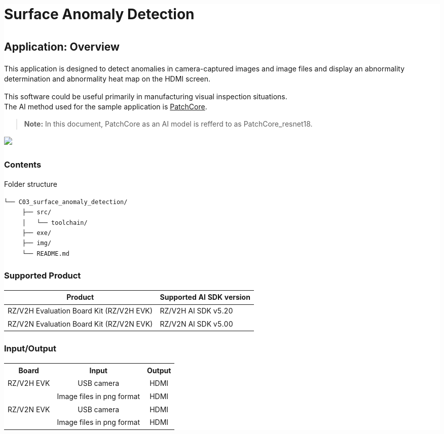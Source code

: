 # Surface Anomaly Detection

## Application: Overview
This application is designed to detect anomalies in camera-captured images and image files and display an abnormality determination and abnormality heat map on the HDMI screen.

This software could be useful primarily in manufacturing visual inspection situations.  
The AI method used for the sample application is [PatchCore](https://arxiv.org/abs/2106.08265).
>**Note:** In this document, PatchCore as an AI model is refferd to as PatchCore_resnet18.

<image src=./img/app_patch_core_demo.gif width=640>

### Contents

Folder structure  

    └── C03_surface_anomaly_detection/
         ├── src/
         │   └── toolchain/
         ├── exe/ 
         ├── img/ 
         └── README.md 

### Supported Product
| Product | Supported AI SDK version |
|---|---|
| RZ/V2H Evaluation Board Kit (RZ/V2H EVK) | RZ/V2H AI SDK v5.20 |
| RZ/V2N Evaluation Board Kit (RZ/V2N EVK) | RZ/V2N AI SDK v5.00 |

### Input/Output
<table>
    <tr>
      <th>Board</th>
      <th>Input</th>
      <th>Output</th>
    </tr>
    <tr>
      <td style="text-align:center;" rowspan = "2">RZ/V2H EVK</td>
      <td style="text-align:center;">USB camera</td>
      <td style="text-align:center;">HDMI</td>
    </tr>
    <tr>
      <td style="text-align:center;">Image files in png format</td>
      <td style="text-align:center;">HDMI</td>
    </tr>
    <tr>
      <td style="text-align:center;" rowspan="2">RZ/V2N EVK</td>
      <td style="text-align:center;">USB camera</td>
      <td style="text-align:center;">HDMI</td>
    </tr>
    <tr>
      <td style="text-align:center;">Image files in png format</td>
      <td style="text-align:center;">HDMI</td>
    </tr>
</table>
